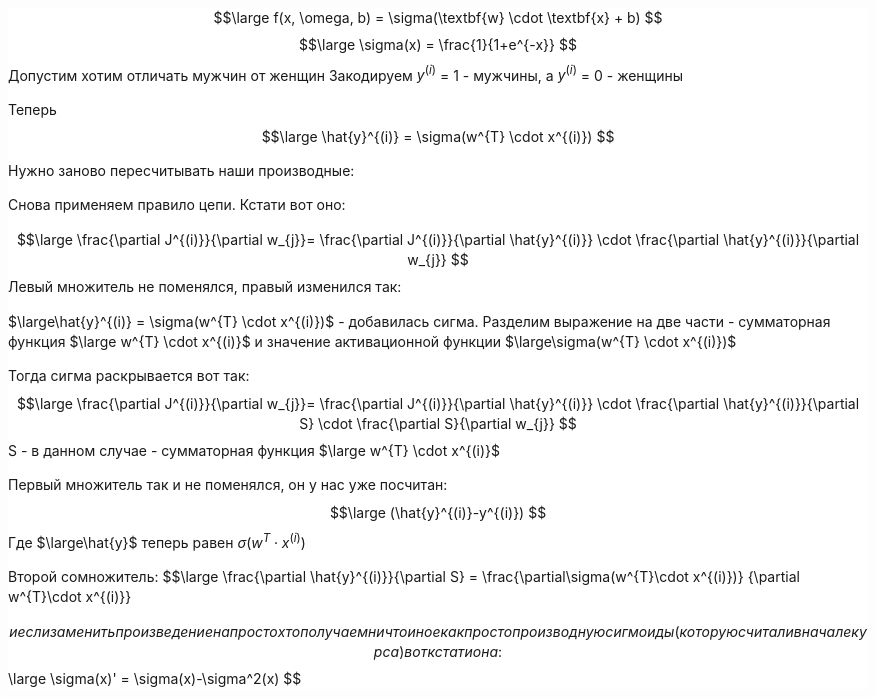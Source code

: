 $$\large
f(x, \omega, b) = \sigma(\textbf{w} \cdot \textbf{x} + b)
$$
$$\large
\sigma(x) = \frac{1}{1+e^{-x}}
$$
Допустим хотим отличать мужчин от женщин
Закодируем $y^{(i)}$ = 1 - мужчины, а $y^{(i)}$ = 0 - женщины

Теперь 
$$\large
\hat{y}^{(i)} = \sigma(w^{T} \cdot x^{(i)})
$$

Нужно заново пересчитывать наши производные:

Снова применяем правило цепи. Кстати вот оно:

$$\large
\frac{\partial J^{(i)}}{\partial w_{j}}=
\frac{\partial J^{(i)}}{\partial \hat{y}^{(i)}} \cdot
\frac{\partial \hat{y}^{(i)}}{\partial w_{j}}
$$
Левый множитель не поменялся, правый изменился так:

$\large\hat{y}^{(i)} = \sigma(w^{T} \cdot x^{(i)})$ - добавилась сигма. Разделим выражение на две части - сумматорная функция $\large w^{T} \cdot x^{(i)}$   и значение активационной функции $\large\sigma(w^{T} \cdot x^{(i)})$

Тогда сигма раскрывается вот так:
$$\large
\frac{\partial J^{(i)}}{\partial w_{j}}=
\frac{\partial J^{(i)}}{\partial \hat{y}^{(i)}} \cdot
\frac{\partial \hat{y}^{(i)}}{\partial S} \cdot
\frac{\partial S}{\partial w_{j}}
$$
S - в данном случае - сумматорная функция $\large w^{T} \cdot x^{(i)}$

Первый множитель так и не поменялся, он у нас уже посчитан:
$$\large
 (\hat{y}^{(i)}-y^{(i)}) 
$$
Где $\large\hat{y}$ теперь равен $\sigma(w^{T} \cdot x^{(i)})$ 

Второй сомножитель:
$$\large
\frac{\partial \hat{y}^{(i)}}{\partial S} =
\frac{\partial\sigma(w^{T}\cdot x^{(i)})}
{\partial w^{T}\cdot x^{(i)}}

$$
и если заменить произведение на просто x то получаем ничто иное как просто производную сигмоиды (которую считали в начале курса) вот кстати она:
$$\large
\sigma(x)' = \sigma(x)-\sigma^2(x)
$$
